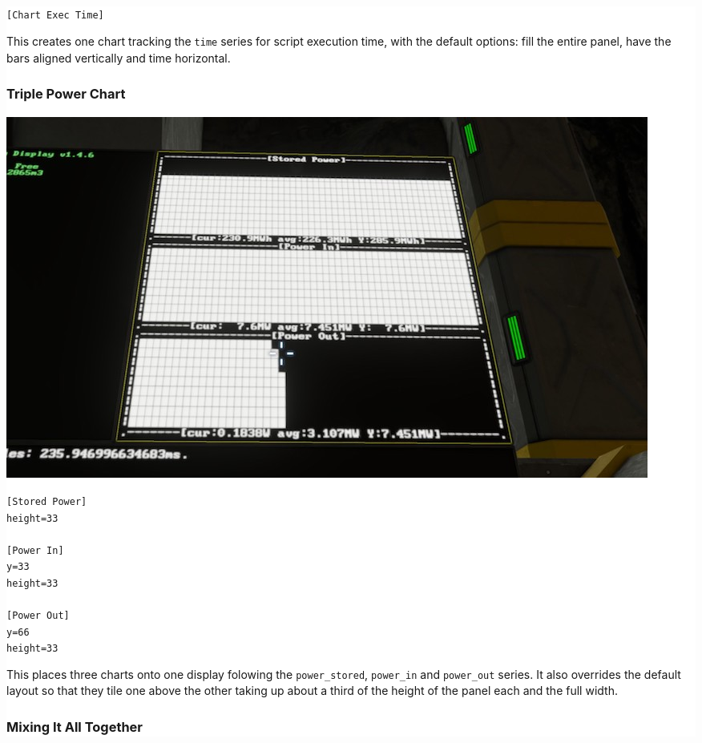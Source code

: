 ```
[Chart Exec Time]
```

This creates one chart tracking the `time` series for script execution time, with the default options: fill the entire panel, have the bars aligned vertically and time horizontal.

### Triple Power Chart

![Triple Chart Example](triple_chart.jpg)

```
[Stored Power]
height=33

[Power In]
y=33
height=33

[Power Out]
y=66
height=33
```

This places three charts onto one display folowing the `power_stored`, `power_in` and `power_out` series. It also overrides the default layout so that they tile one above the other taking up about a third of the height of the panel each and the full width.

### Mixing It All Together
